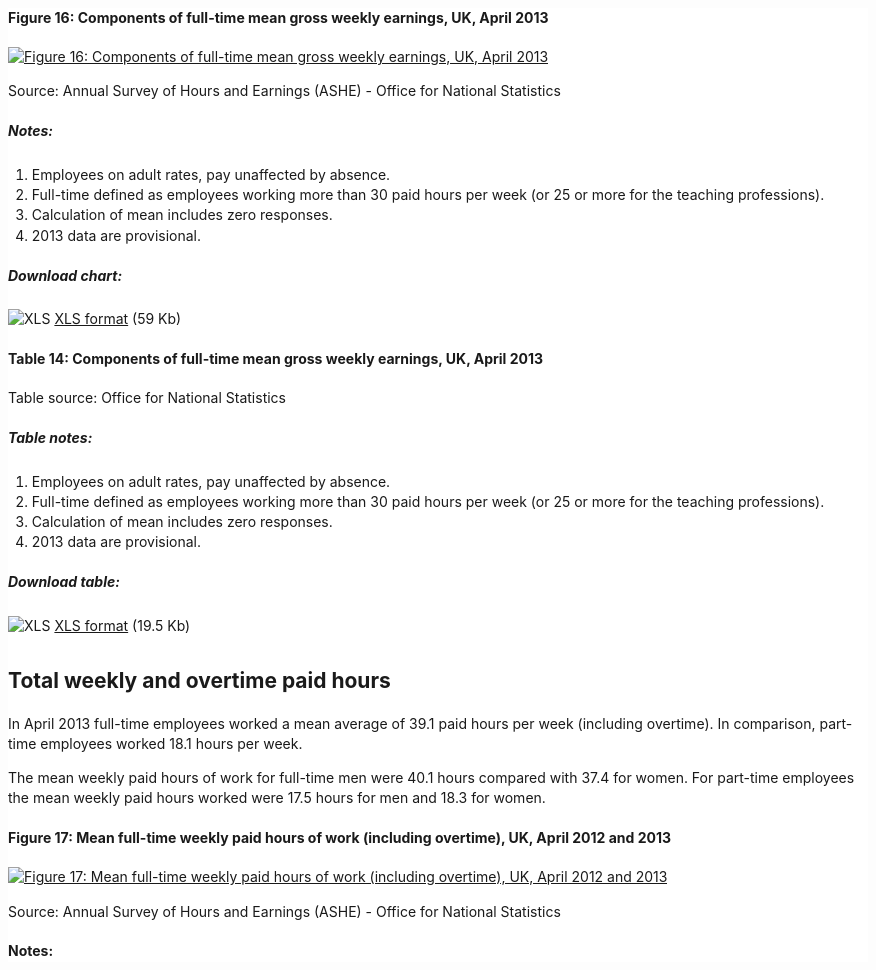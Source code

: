 #### Figure 16: Components of full-time mean gross weekly earnings, UK, April 2013
[![Figure 16: Components of full-time mean gross weekly earnings, UK, April 2013](http://www.ons.gov.uk/ons/resources/cht16makeup2013_tcm77-337203.png)](http://www.ons.gov.uk/ons/resources/cht16makeup2013_tcm77-337203.png "Figure 16: Components of full-time mean gross weekly earnings, UK, April 2013")

Source: Annual Survey of Hours and Earnings (ASHE) - Office for National Statistics

##### Notes:
1. Employees on adult rates, pay unaffected by absence.
2. Full-time defined as employees working more than 30 paid hours per week (or 25 or more for the teaching professions).
3. Calculation of mean includes zero responses.
4. 2013 data are provisional.

##### Download chart: 
![XLS](http://www.ons.gov.uk/ons/resources/iconxls_tcm77-30132.gif "XLS")  [XLS format](http://www.ons.gov.uk/ons/rel/ashe/annual-survey-of-hours-and-earnings/2013-provisional-results/chd-16-make-up-2013.xls "XLS format") (59 Kb)

#### Table 14: Components of full-time mean gross weekly earnings, UK, April 2013

Table source: Office for National Statistics

##### Table notes:
1. Employees on adult rates, pay unaffected by absence.
2. Full-time defined as employees working more than 30 paid hours per week (or 25 or more for the teaching professions).
3. Calculation of mean includes zero responses.
4. 2013 data are provisional.

##### Download table: 
![XLS](http://www.ons.gov.uk/ons/resources/iconxls_tcm77-30132.gif "XLS")  [XLS format](http://www.ons.gov.uk/ons/rel/ashe/annual-survey-of-hours-and-earnings/2013-provisional-results/prt-14-make-up-2013.xls "XLS format") (19.5 Kb)

## Total weekly and overtime paid hours
In April 2013 full-time employees worked a mean average of 39.1 paid hours per week (including overtime). In comparison, part-time employees worked 18.1 hours per week.

The mean weekly paid hours of work for full-time men were 40.1 hours compared with 37.4 for women. For part-time employees the mean weekly paid hours worked were 17.5 hours for men and 18.3 for women.

#### Figure 17: Mean full-time weekly paid hours of work (including overtime), UK, April 2012 and 2013
[![Figure 17: Mean full-time weekly paid hours of work (including overtime), UK, April 2012 and 2013](http://www.ons.gov.uk/ons/resources/cht17hours2013_tcm77-337204.png)](http://www.ons.gov.uk/ons/resources/cht17hours2013_tcm77-337204.png "Figure 17: Mean full-time weekly paid hours of work (including overtime), UK, April 2012 and 2013")

Source: Annual Survey of Hours and Earnings (ASHE) - Office for National Statistics

#### Notes:
